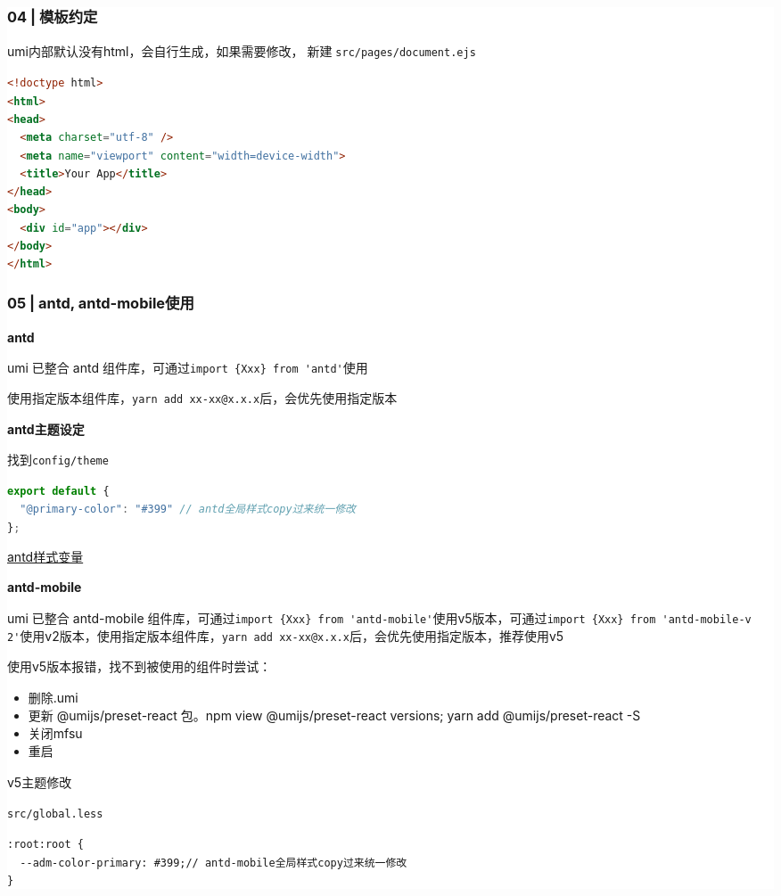 
### 04 |  模板约定  

umi内部默认没有html，会自行生成，如果需要修改， 新建 `src/pages/document.ejs` 

```html
<!doctype html>
<html>
<head>
  <meta charset="utf-8" />
  <meta name="viewport" content="width=device-width">
  <title>Your App</title>
</head>
<body>
  <div id="app"></div>
</body>
</html>
```



### 05 | antd, antd-mobile使用

**antd**

umi 已整合 antd 组件库，可通过``import {Xxx} from 'antd'``使用

使用指定版本组件库，``yarn add xx-xx@x.x.x``后，会优先使用指定版本

**antd主题设定**

找到``config/theme``

```jsx
export default {
  "@primary-color": "#399" // antd全局样式copy过来统一修改
};
```

[antd样式变量](https://ant.design/docs/react/customize-theme-cn)

**antd-mobile**

umi 已整合 antd-mobile 组件库，可通过``import {Xxx} from 'antd-mobile'``使用v5版本，可通过``import {Xxx} from 'antd-mobile-v2'``使用v2版本，使用指定版本组件库，``yarn add xx-xx@x.x.x``后，会优先使用指定版本，推荐使用v5

使用v5版本报错，找不到被使用的组件时尝试：

- 删除.umi
- 更新 @umijs/preset-react 包。npm view @umijs/preset-react versions; yarn add @umijs/preset-react -S
- 关闭mfsu
- 重启

v5主题修改

``src/global.less``

```less
:root:root {
  --adm-color-primary: #399;// antd-mobile全局样式copy过来统一修改
}
```
